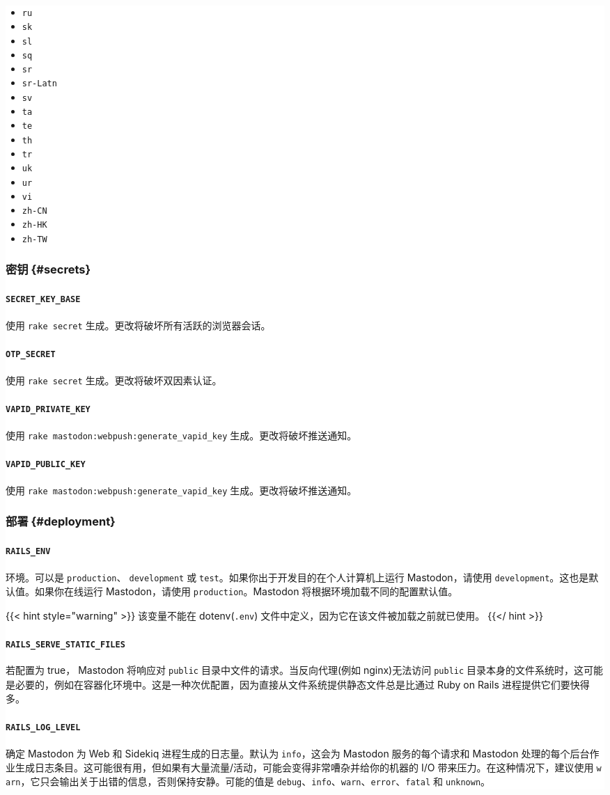 - `ru`
- `sk`
- `sl`
- `sq`
- `sr`
- `sr-Latn`
- `sv`
- `ta`
- `te`
- `th`
- `tr`
- `uk`
- `ur`
- `vi`
- `zh-CN`
- `zh-HK`
- `zh-TW`

### 密钥 {#secrets}

#### `SECRET_KEY_BASE`

使用 `rake secret` 生成。更改将破坏所有活跃的浏览器会话。

#### `OTP_SECRET`

使用 `rake secret` 生成。更改将破坏双因素认证。

#### `VAPID_PRIVATE_KEY`

使用 `rake mastodon:webpush:generate_vapid_key` 生成。更改将破坏推送通知。

#### `VAPID_PUBLIC_KEY`

使用 `rake mastodon:webpush:generate_vapid_key` 生成。更改将破坏推送通知。

### 部署 {#deployment}

#### `RAILS_ENV`

环境。可以是 `production`、 `development` 或 `test`。如果你出于开发目的在个人计算机上运行 Mastodon，请使用 `development`。这也是默认值。如果你在线运行 Mastodon，请使用 `production`。Mastodon 将根据环境加载不同的配置默认值。

{{< hint style="warning" >}}
该变量不能在 dotenv(`.env`) 文件中定义，因为它在该文件被加载之前就已使用。
{{</ hint >}}

#### `RAILS_SERVE_STATIC_FILES`

若配置为 true， Mastodon 将响应对 `public` 目录中文件的请求。当反向代理(例如 nginx)无法访问 `public` 目录本身的文件系统时，这可能是必要的，例如在容器化环境中。这是一种次优配置，因为直接从文件系统提供静态文件总是比通过 Ruby on Rails 进程提供它们要快得多。

#### `RAILS_LOG_LEVEL`

确定 Mastodon 为 Web 和 Sidekiq 进程生成的日志量。默认为 `info`，这会为 Mastodon 服务的每个请求和 Mastodon 处理的每个后台作业生成日志条目。这可能很有用，但如果有大量流量/活动，可能会变得非常嘈杂并给你的机器的 I/O 带来压力。在这种情况下，建议使用 `warn`，它只会输出关于出错的信息，否则保持安静。可能的值是 `debug`、`info`、`warn`、`error`、`fatal` 和 `unknown`。

